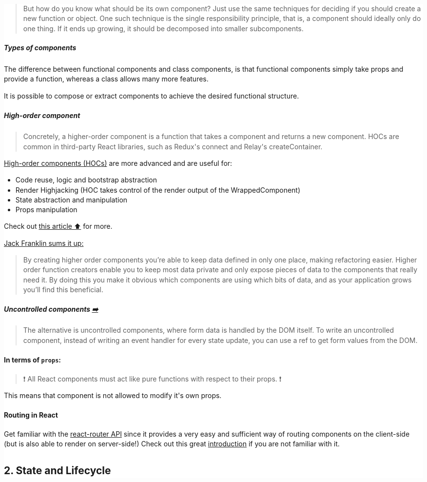 >But how do you know what should be its own component? Just use the same techniques for deciding if you should create a new function or object. One such technique is the single responsibility principle, that is, a component should ideally only do one thing. If it ends up growing, it should be decomposed into smaller subcomponents.

##### Types of components

The difference between functional components and class components, is that functional components simply take props and provide a function, whereas a class allows many more features.

It is possible to compose or extract components to achieve the desired functional structure.

##### High-order component
>Concretely, a higher-order component is a function that takes a component and returns a new component.
>HOCs are common in third-party React libraries, such as Redux's connect and Relay's createContainer.

[High-order components (HOCs)](https://facebook.github.io/react/docs/higher-order-components.html) are more advanced and are useful for:
- Code reuse, logic and bootstrap abstraction
- Render Highjacking (HOC takes control of the render output of the WrappedComponent)
- State abstraction and manipulation
- Props manipulation

Check out [this article ⬆️](https://medium.com/@franleplant/react-higher-order-components-in-depth-cf9032ee6c3e#.yce1tzuw6) for more.

[Jack Franklin sums it up:](https://www.sitepoint.com/react-higher-order-components/)
>By creating higher order components you’re able to keep data defined in only one place, making refactoring easier. Higher order function creators enable you to keep most data private and only expose pieces of data to the components that really need it. By doing this you make it obvious which components are using which bits of data, and as your application grows you’ll find this beneficial.

##### Uncontrolled components [➡️](https://facebook.github.io/react/docs/uncontrolled-components.html)

>The alternative is uncontrolled components, where form data is handled by the DOM itself.
>To write an uncontrolled component, instead of writing an event handler for every state update, you can use a ref to get form values from the DOM.

#### In terms of `props`:

> ❗ All React components must act like pure functions with respect to their props. ❗

This means that component is not allowed to modify it's own props.

#### Routing in React
Get familiar with the [react-router API](https://github.com/ReactTraining/react-router/blob/master/docs/API.md#redirect) since it provides a very easy and sufficient way of routing components on the client-side (but is also able to render on server-side!)
Check out this great [introduction](https://medium.com/@dabit3/beginner-s-guide-to-react-router-53094349669#.uyatb25eu) if you are not familiar with it.

## 2. State and Lifecycle
